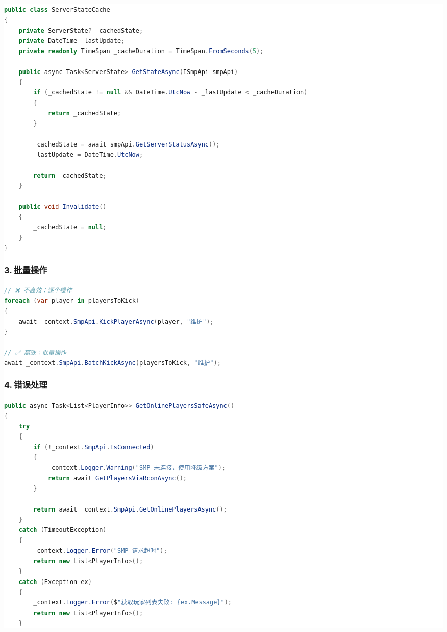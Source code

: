 ```csharp
public class ServerStateCache
{
    private ServerState? _cachedState;
    private DateTime _lastUpdate;
    private readonly TimeSpan _cacheDuration = TimeSpan.FromSeconds(5);

    public async Task<ServerState> GetStateAsync(ISmpApi smpApi)
    {
        if (_cachedState != null && DateTime.UtcNow - _lastUpdate < _cacheDuration)
        {
            return _cachedState;
        }
        
        _cachedState = await smpApi.GetServerStatusAsync();
        _lastUpdate = DateTime.UtcNow;
        
        return _cachedState;
    }

    public void Invalidate()
    {
        _cachedState = null;
    }
}
```

### **3. 批量操作**

```csharp
// ❌ 不高效：逐个操作
foreach (var player in playersToKick)
{
    await _context.SmpApi.KickPlayerAsync(player, "维护");
}

// ✅ 高效：批量操作
await _context.SmpApi.BatchKickAsync(playersToKick, "维护");
```

### **4. 错误处理**

```csharp
public async Task<List<PlayerInfo>> GetOnlinePlayersSafeAsync()
{
    try
    {
        if (!_context.SmpApi.IsConnected)
        {
            _context.Logger.Warning("SMP 未连接，使用降级方案");
            return await GetPlayersViaRconAsync();
        }
        
        return await _context.SmpApi.GetOnlinePlayersAsync();
    }
    catch (TimeoutException)
    {
        _context.Logger.Error("SMP 请求超时");
        return new List<PlayerInfo>();
    }
    catch (Exception ex)
    {
        _context.Logger.Error($"获取玩家列表失败: {ex.Message}");
        return new List<PlayerInfo>();
    }
```